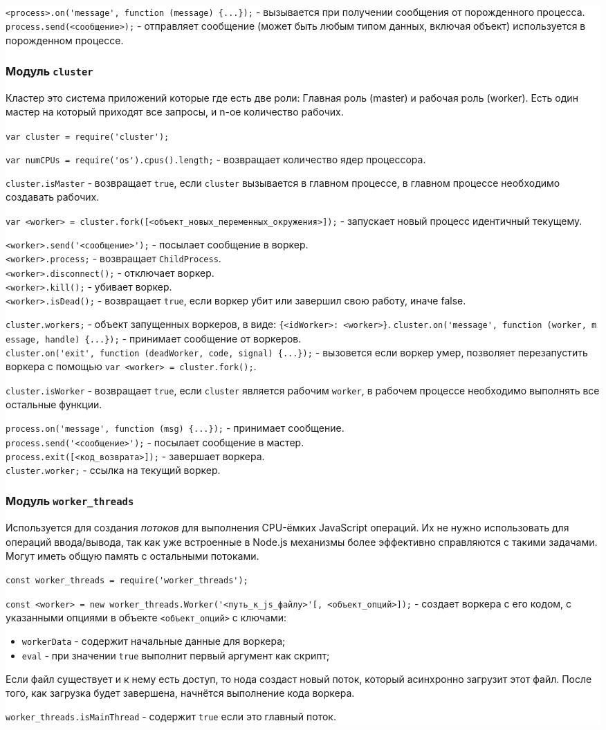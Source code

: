 `<process>.on('message', function (message) {...});` - вызывается при получении сообщения от порожденного процесса.  
`process.send(<сообщение>);` - отправляет сообщение (может быть любым типом данных, включая объект) используется в порожденном процессе.

### Модуль `cluster`

Кластер это система приложений которые где есть две роли: Главная роль (master) и рабочая роль (worker). Есть один мастер на который приходят все запросы, и n-ое количество рабочих.

`var cluster = require('cluster');`

`var numCPUs = require('os').cpus().length;` - возвращает количество ядер процессора.

`cluster.isMaster` - возвращает `true`, если `cluster` вызывается в главном процессе, в главном процессе необходимо создавать рабочих.

`var <worker> = cluster.fork([<объект_новых_переменных_окружения>]);` - запускает новый процесс идентичный текущему.

`<worker>.send('<сообщение>');` - посылает сообщение в воркер.  
`<worker>.process;` - возвращает `ChildProcess`.  
`<worker>.disconnect();` - отключает воркер.  
`<worker>.kill();` - убивает воркер.  
`<worker>.isDead();` - возвращает `true`, если воркер убит или завершил свою работу, иначе false.

`cluster.workers;` - объект запущенных воркеров, в виде: `{<idWorker>: <worker>}`.
`cluster.on('message', function (worker, message, handle) {...});` - принимает сообщение от воркеров.  
`cluster.on('exit', function (deadWorker, code, signal) {...});` - вызовется если воркер умер, позволяет перезапустить воркера с помощью `var <worker> = cluster.fork();`.

`cluster.isWorker` - возвращает `true`, если `cluster` является рабочим `worker`, в рабочем процессе необходимо выполнять все остальные функции.

`process.on('message', function (msg) {...});` - принимает сообщение.  
`process.send('<сообщение>');` - посылает сообщение в мастер.  
`process.exit([<код_возврата>]);` - завершает воркера.  
`cluster.worker;` - ссылка на текущий воркер.

### Модуль `worker_threads`

Используется для создания *потоков* для выполнения CPU-ёмких JavaScript операций. Их не нужно использовать для операций ввода/вывода, так как уже встроенные в Node.js механизмы более эффективно справляются с такими задачами. Могут иметь общую память с остальными потоками.

`const worker_threads = require('worker_threads');`

`const <worker> = new worker_threads.Worker('<путь_к_js_файлу>'[, <объект_опций>]);` - создает воркера с его кодом, с указанными опциями в объекте `<объект_опций>` с ключами:
- `workerData` - содержит начальные данные для воркера;
- `eval` - при значении `true` выполнит первый аргумент как скрипт;

Если файл существует и к нему есть доступ, то нода создаст новый поток, который асинхронно загрузит этот файл. После того, как загрузка будет завершена, начнётся выполнение кода воркера.

`worker_threads.isMainThread` - содержит `true` если это главный поток.
